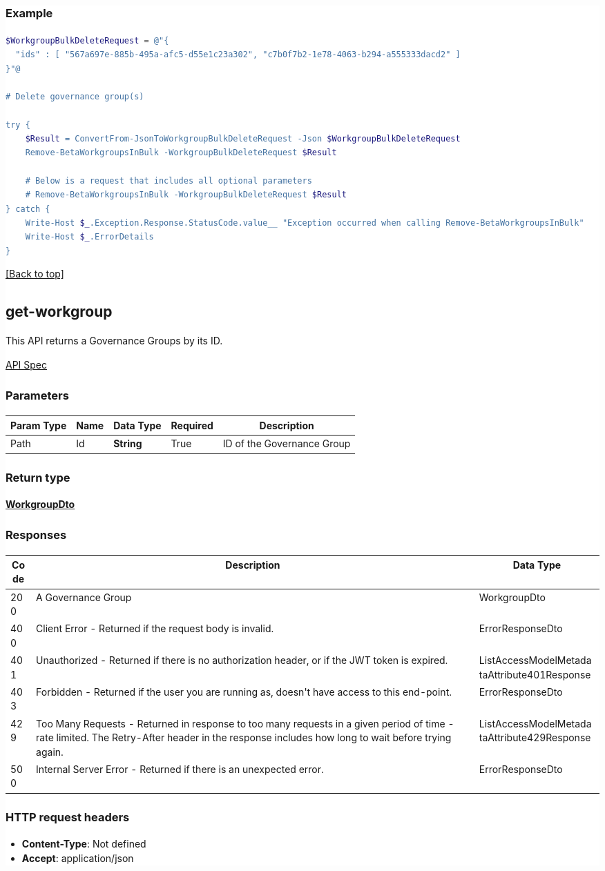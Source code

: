 ### Example
```powershell
$WorkgroupBulkDeleteRequest = @"{
  "ids" : [ "567a697e-885b-495a-afc5-d55e1c23a302", "c7b0f7b2-1e78-4063-b294-a555333dacd2" ]
}"@

# Delete governance group(s)

try {
    $Result = ConvertFrom-JsonToWorkgroupBulkDeleteRequest -Json $WorkgroupBulkDeleteRequest
    Remove-BetaWorkgroupsInBulk -WorkgroupBulkDeleteRequest $Result 
    
    # Below is a request that includes all optional parameters
    # Remove-BetaWorkgroupsInBulk -WorkgroupBulkDeleteRequest $Result  
} catch {
    Write-Host $_.Exception.Response.StatusCode.value__ "Exception occurred when calling Remove-BetaWorkgroupsInBulk"
    Write-Host $_.ErrorDetails
}
```
[[Back to top]](#) 

## get-workgroup
This API returns a Governance Groups by its ID.

[API Spec](https://developer.sailpoint.com/docs/api/beta/get-workgroup)

### Parameters 
Param Type | Name | Data Type | Required  | Description
------------- | ------------- | ------------- | ------------- | ------------- 
Path   | Id | **String** | True  | ID of the Governance Group

### Return type
[**WorkgroupDto**](../models/workgroup-dto)

### Responses
Code | Description  | Data Type
------------- | ------------- | -------------
200 | A Governance Group | WorkgroupDto
400 | Client Error - Returned if the request body is invalid. | ErrorResponseDto
401 | Unauthorized - Returned if there is no authorization header, or if the JWT token is expired. | ListAccessModelMetadataAttribute401Response
403 | Forbidden - Returned if the user you are running as, doesn&#39;t have access to this end-point. | ErrorResponseDto
429 | Too Many Requests - Returned in response to too many requests in a given period of time - rate limited. The Retry-After header in the response includes how long to wait before trying again. | ListAccessModelMetadataAttribute429Response
500 | Internal Server Error - Returned if there is an unexpected error. | ErrorResponseDto

### HTTP request headers
- **Content-Type**: Not defined
- **Accept**: application/json
